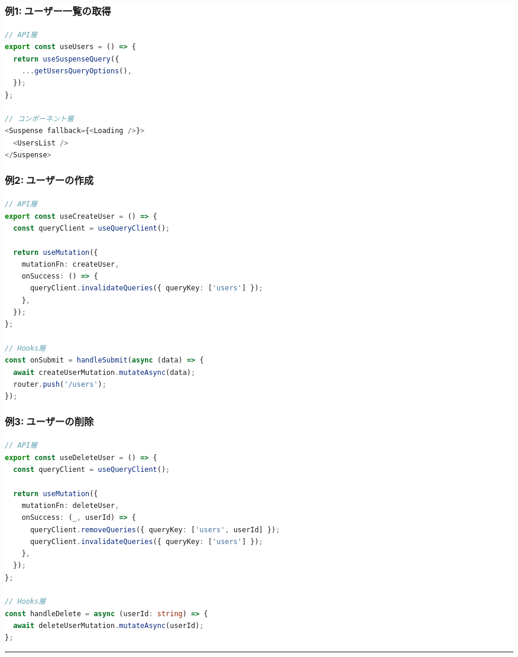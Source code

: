 ### 例1: ユーザー一覧の取得

```typescript
// API層
export const useUsers = () => {
  return useSuspenseQuery({
    ...getUsersQueryOptions(),
  });
};

// コンポーネント層
<Suspense fallback={<Loading />}>
  <UsersList />
</Suspense>
```

### 例2: ユーザーの作成

```typescript
// API層
export const useCreateUser = () => {
  const queryClient = useQueryClient();

  return useMutation({
    mutationFn: createUser,
    onSuccess: () => {
      queryClient.invalidateQueries({ queryKey: ['users'] });
    },
  });
};

// Hooks層
const onSubmit = handleSubmit(async (data) => {
  await createUserMutation.mutateAsync(data);
  router.push('/users');
});
```

### 例3: ユーザーの削除

```typescript
// API層
export const useDeleteUser = () => {
  const queryClient = useQueryClient();

  return useMutation({
    mutationFn: deleteUser,
    onSuccess: (_, userId) => {
      queryClient.removeQueries({ queryKey: ['users', userId] });
      queryClient.invalidateQueries({ queryKey: ['users'] });
    },
  });
};

// Hooks層
const handleDelete = async (userId: string) => {
  await deleteUserMutation.mutateAsync(userId);
};
```

---